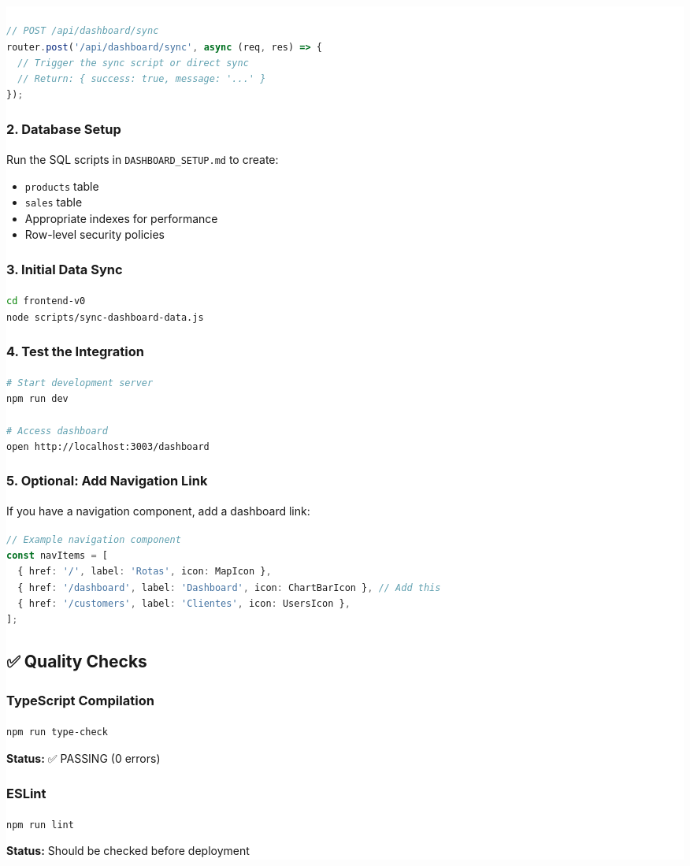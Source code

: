 ```javascript

// POST /api/dashboard/sync
router.post('/api/dashboard/sync', async (req, res) => {
  // Trigger the sync script or direct sync
  // Return: { success: true, message: '...' }
});
```

### 2. Database Setup
Run the SQL scripts in `DASHBOARD_SETUP.md` to create:
- `products` table
- `sales` table
- Appropriate indexes for performance
- Row-level security policies

### 3. Initial Data Sync
```bash
cd frontend-v0
node scripts/sync-dashboard-data.js
```

### 4. Test the Integration
```bash
# Start development server
npm run dev

# Access dashboard
open http://localhost:3003/dashboard
```

### 5. Optional: Add Navigation Link
If you have a navigation component, add a dashboard link:

```typescript
// Example navigation component
const navItems = [
  { href: '/', label: 'Rotas', icon: MapIcon },
  { href: '/dashboard', label: 'Dashboard', icon: ChartBarIcon }, // Add this
  { href: '/customers', label: 'Clientes', icon: UsersIcon },
];
```

## ✅ Quality Checks

### TypeScript Compilation
```bash
npm run type-check
```
**Status:** ✅ PASSING (0 errors)

### ESLint
```bash
npm run lint
```
**Status:** Should be checked before deployment
